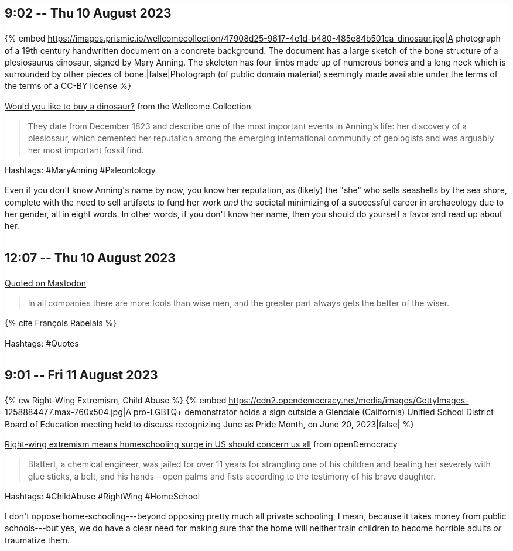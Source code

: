 ## 9:02 -- Thu 10 August 2023

{% embed https://images.prismic.io/wellcomecollection/47908d25-9617-4e1d-b480-485e84b501ca_dinosaur.jpg|A photograph of a 19th century handwritten document on a concrete background. The document has a large sketch of the bone structure of a plesiosaurus dinosaur, signed by Mary Anning. The skeleton has four limbs made up of numerous bones and a long neck which is surrounded by other pieces of bone.|false|Photograph (of public domain material) seemingly made available under the terms of the terms of a CC-BY license %}

[<i class="fab fa-mastodon"></i>](https://mastodon.social/@jcolag/110865450834525016) [Would you like to buy a dinosaur?](https://wellcomecollection.org/articles/ZMkQzBAAACAADSiq) from the Wellcome Collection

 > They date from December 1823 and describe one of the most important events in Anning’s life: her discovery of a plesiosaur, which cemented her reputation among the emerging international community of geologists and was arguably her most important fossil find.

Hashtags:  #MaryAnning #Paleontology

Even if you don't know Anning's name by now, you know her reputation, as (likely) the "she" who sells seashells by the sea shore, complete with the need to sell artifacts to fund her work *and* the societal minimizing of a successful career in archaeology due to her gender, all in eight words.  In other words, if you don't know her name, then you should do yourself a favor and read up about her.

## 12:07 -- Thu 10 August 2023

[<i class="fab fa-mastodon"></i> Quoted on Mastodon](https://mastodon.social/@jcolag/110866178081065171)

 > In all companies there are more fools than wise men, and the greater part always gets the better of the wiser.

{% cite François Rabelais %}

Hashtags:  #Quotes

## 9:01 -- Fri 11 August 2023

{% cw Right-Wing Extremism, Child Abuse %}
{% embed https://cdn2.opendemocracy.net/media/images/GettyImages-1258884477.max-760x504.jpg|A pro-LGBTQ+ demonstrator holds a sign outside a Glendale (California) Unified School District Board of Education meeting held to discuss recognizing June as Pride Month, on June 20, 2023|false| %}

[<i class="fab fa-mastodon"></i>](https://mastodon.social/@jcolag/110871109006515721) [Right-wing extremism means homeschooling surge in US should concern us all](https://www.opendemocracy.net/en/5050/homeschooling-right-wing-extremism-us/) from openDemocracy

 > Blattert, a chemical engineer, was jailed for over 11 years for strangling one of his children and beating her severely with glue sticks, a belt, and his hands – open palms and fists according to the testimony of his brave daughter.

Hashtags:  #ChildAbuse #RightWing #HomeSchool

I don't oppose home-schooling---beyond opposing pretty much all private schooling, I mean, because it takes money from public schools---but yes, we do have a clear need for making sure that the home will neither train children to become horrible adults *or* traumatize them.
